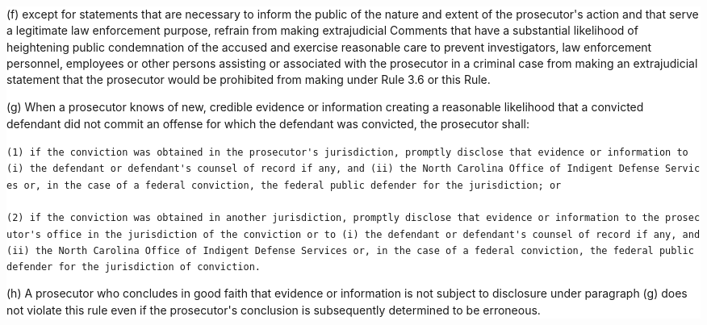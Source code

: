 (f) except for statements that are necessary to inform the public of the nature and extent of the prosecutor's action and that serve a legitimate law enforcement purpose, refrain from making extrajudicial Comments that have a substantial likelihood of heightening public condemnation of the accused and exercise reasonable care to prevent investigators, law enforcement personnel, employees or other persons assisting or associated with the prosecutor in a criminal case from making an extrajudicial statement that the prosecutor would be prohibited from making under Rule 3.6 or this Rule.

(g) When a prosecutor knows of new, credible evidence or information creating a reasonable likelihood that a convicted defendant did not commit an offense for which the defendant was convicted, the prosecutor shall:

	(1)	if the conviction was obtained in the prosecutor's jurisdiction, promptly disclose that evidence or information to (i) the defendant or defendant's counsel of record if any, and (ii) the North Carolina Office of Indigent Defense Services or, in the case of a federal conviction, the federal public defender for the jurisdiction; or

	(2)	if the conviction was obtained in another jurisdiction, promptly disclose that evidence or information to the prosecutor's office in the jurisdiction of the conviction or to (i) the defendant or defendant's counsel of record if any, and (ii) the North Carolina Office of Indigent Defense Services or, in the case of a federal conviction, the federal public defender for the jurisdiction of conviction.

(h) A prosecutor who concludes in good faith that evidence or information is not subject to disclosure under paragraph (g) does not violate this rule even if the prosecutor's conclusion is subsequently determined to be erroneous.
